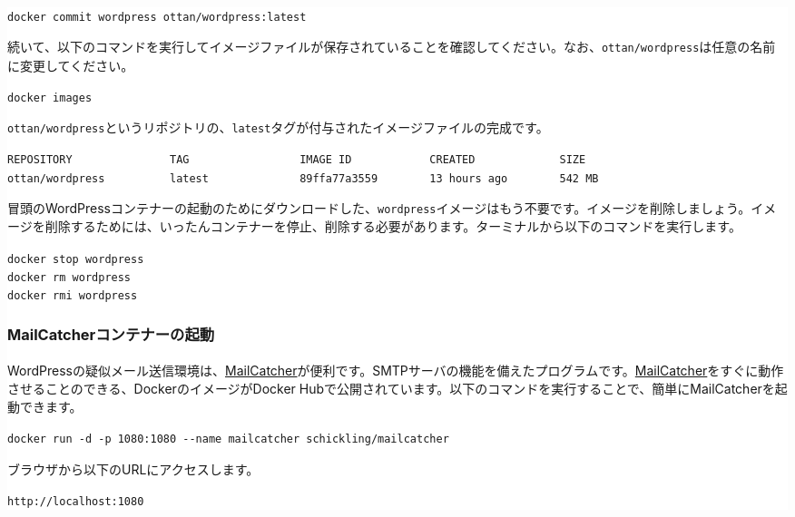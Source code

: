 


    
    docker commit wordpress ottan/wordpress:latest





続いて、以下のコマンドを実行してイメージファイルが保存されていることを確認してください。なお、`ottan/wordpress`は任意の名前に変更してください。




    
    docker images





`ottan/wordpress`というリポジトリの、`latest`タグが付与されたイメージファイルの完成です。




    
    REPOSITORY               TAG                 IMAGE ID            CREATED             SIZE
    ottan/wordpress          latest              89ffa77a3559        13 hours ago        542 MB





冒頭のWordPressコンテナーの起動のためにダウンロードした、`wordpress`イメージはもう不要です。イメージを削除しましょう。イメージを削除するためには、いったんコンテナーを停止、削除する必要があります。ターミナルから以下のコマンドを実行します。




    
    docker stop wordpress
    docker rm wordpress
    docker rmi wordpress





### MailCatcherコンテナーの起動





WordPressの疑似メール送信環境は、[MailCatcher](https://mailcatcher.me/)が便利です。SMTPサーバの機能を備えたプログラムです。[MailCatcher](https://mailcatcher.me/)をすぐに動作させることのできる、DockerのイメージがDocker Hubで公開されています。以下のコマンドを実行することで、簡単にMailCatcherを起動できます。




    
    docker run -d -p 1080:1080 --name mailcatcher schickling/mailcatcher





ブラウザから以下のURLにアクセスします。




    
    http://localhost:1080
